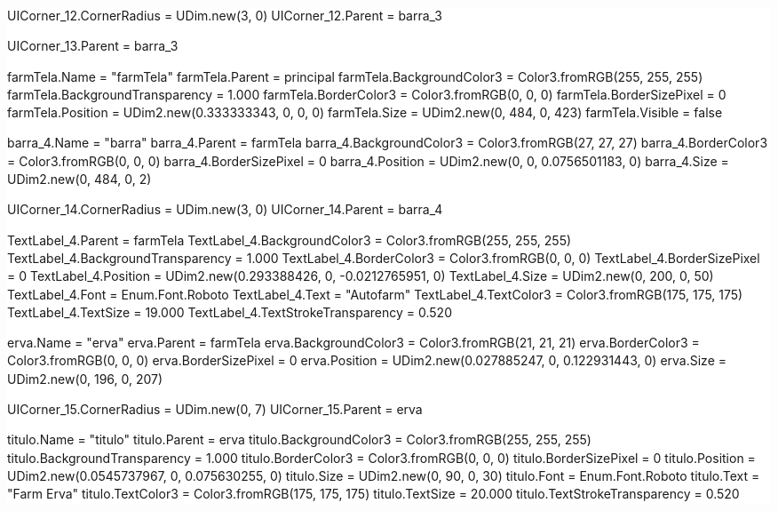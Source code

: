 UICorner_12.CornerRadius = UDim.new(3, 0)
UICorner_12.Parent = barra_3

UICorner_13.Parent = barra_3

farmTela.Name = "farmTela"
farmTela.Parent = principal
farmTela.BackgroundColor3 = Color3.fromRGB(255, 255, 255)
farmTela.BackgroundTransparency = 1.000
farmTela.BorderColor3 = Color3.fromRGB(0, 0, 0)
farmTela.BorderSizePixel = 0
farmTela.Position = UDim2.new(0.333333343, 0, 0, 0)
farmTela.Size = UDim2.new(0, 484, 0, 423)
farmTela.Visible = false

barra_4.Name = "barra"
barra_4.Parent = farmTela
barra_4.BackgroundColor3 = Color3.fromRGB(27, 27, 27)
barra_4.BorderColor3 = Color3.fromRGB(0, 0, 0)
barra_4.BorderSizePixel = 0
barra_4.Position = UDim2.new(0, 0, 0.0756501183, 0)
barra_4.Size = UDim2.new(0, 484, 0, 2)

UICorner_14.CornerRadius = UDim.new(3, 0)
UICorner_14.Parent = barra_4

TextLabel_4.Parent = farmTela
TextLabel_4.BackgroundColor3 = Color3.fromRGB(255, 255, 255)
TextLabel_4.BackgroundTransparency = 1.000
TextLabel_4.BorderColor3 = Color3.fromRGB(0, 0, 0)
TextLabel_4.BorderSizePixel = 0
TextLabel_4.Position = UDim2.new(0.293388426, 0, -0.0212765951, 0)
TextLabel_4.Size = UDim2.new(0, 200, 0, 50)
TextLabel_4.Font = Enum.Font.Roboto
TextLabel_4.Text = "Autofarm"
TextLabel_4.TextColor3 = Color3.fromRGB(175, 175, 175)
TextLabel_4.TextSize = 19.000
TextLabel_4.TextStrokeTransparency = 0.520

erva.Name = "erva"
erva.Parent = farmTela
erva.BackgroundColor3 = Color3.fromRGB(21, 21, 21)
erva.BorderColor3 = Color3.fromRGB(0, 0, 0)
erva.BorderSizePixel = 0
erva.Position = UDim2.new(0.027885247, 0, 0.122931443, 0)
erva.Size = UDim2.new(0, 196, 0, 207)

UICorner_15.CornerRadius = UDim.new(0, 7)
UICorner_15.Parent = erva

titulo.Name = "titulo"
titulo.Parent = erva
titulo.BackgroundColor3 = Color3.fromRGB(255, 255, 255)
titulo.BackgroundTransparency = 1.000
titulo.BorderColor3 = Color3.fromRGB(0, 0, 0)
titulo.BorderSizePixel = 0
titulo.Position = UDim2.new(0.0545737967, 0, 0.075630255, 0)
titulo.Size = UDim2.new(0, 90, 0, 30)
titulo.Font = Enum.Font.Roboto
titulo.Text = "Farm Erva"
titulo.TextColor3 = Color3.fromRGB(175, 175, 175)
titulo.TextSize = 20.000
titulo.TextStrokeTransparency = 0.520
